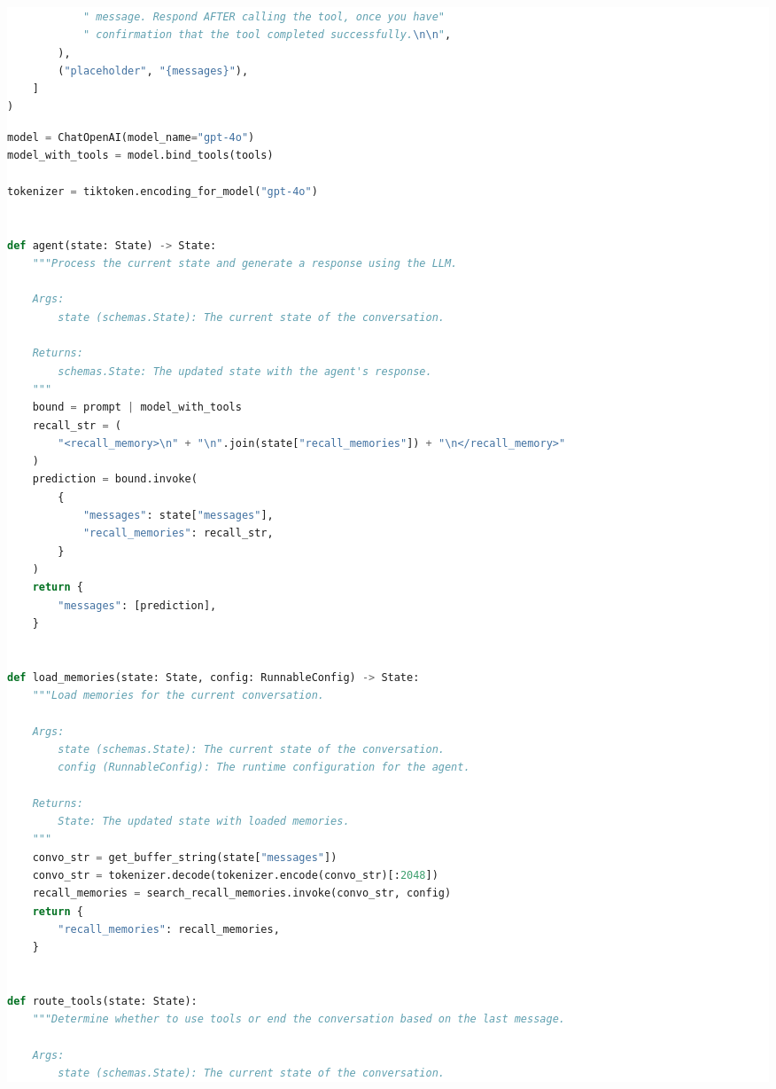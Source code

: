 ```python
            " message. Respond AFTER calling the tool, once you have"
            " confirmation that the tool completed successfully.\n\n",
        ),
        ("placeholder", "{messages}"),
    ]
)
```


```python
model = ChatOpenAI(model_name="gpt-4o")
model_with_tools = model.bind_tools(tools)

tokenizer = tiktoken.encoding_for_model("gpt-4o")


def agent(state: State) -> State:
    """Process the current state and generate a response using the LLM.

    Args:
        state (schemas.State): The current state of the conversation.

    Returns:
        schemas.State: The updated state with the agent's response.
    """
    bound = prompt | model_with_tools
    recall_str = (
        "<recall_memory>\n" + "\n".join(state["recall_memories"]) + "\n</recall_memory>"
    )
    prediction = bound.invoke(
        {
            "messages": state["messages"],
            "recall_memories": recall_str,
        }
    )
    return {
        "messages": [prediction],
    }


def load_memories(state: State, config: RunnableConfig) -> State:
    """Load memories for the current conversation.

    Args:
        state (schemas.State): The current state of the conversation.
        config (RunnableConfig): The runtime configuration for the agent.

    Returns:
        State: The updated state with loaded memories.
    """
    convo_str = get_buffer_string(state["messages"])
    convo_str = tokenizer.decode(tokenizer.encode(convo_str)[:2048])
    recall_memories = search_recall_memories.invoke(convo_str, config)
    return {
        "recall_memories": recall_memories,
    }


def route_tools(state: State):
    """Determine whether to use tools or end the conversation based on the last message.

    Args:
        state (schemas.State): The current state of the conversation.

```